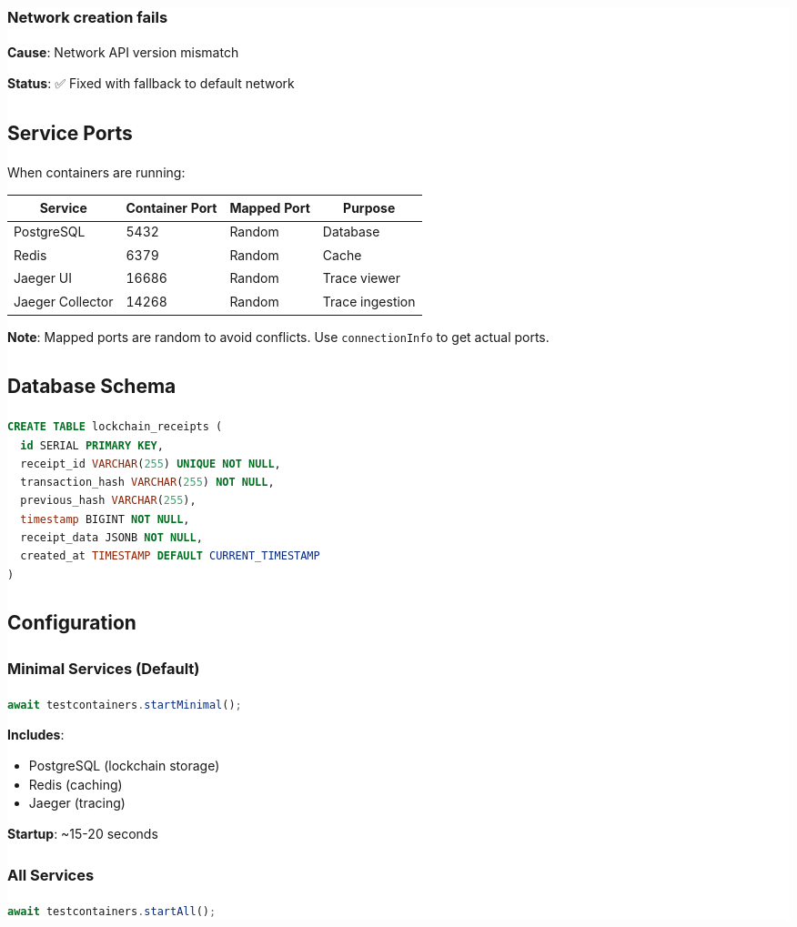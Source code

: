 ### Network creation fails

**Cause**: Network API version mismatch

**Status**: ✅ Fixed with fallback to default network

## Service Ports

When containers are running:

| Service | Container Port | Mapped Port | Purpose |
|---------|---------------|-------------|---------|
| PostgreSQL | 5432 | Random | Database |
| Redis | 6379 | Random | Cache |
| Jaeger UI | 16686 | Random | Trace viewer |
| Jaeger Collector | 14268 | Random | Trace ingestion |

**Note**: Mapped ports are random to avoid conflicts. Use `connectionInfo` to get actual ports.

## Database Schema

```sql
CREATE TABLE lockchain_receipts (
  id SERIAL PRIMARY KEY,
  receipt_id VARCHAR(255) UNIQUE NOT NULL,
  transaction_hash VARCHAR(255) NOT NULL,
  previous_hash VARCHAR(255),
  timestamp BIGINT NOT NULL,
  receipt_data JSONB NOT NULL,
  created_at TIMESTAMP DEFAULT CURRENT_TIMESTAMP
)
```

## Configuration

### Minimal Services (Default)

```javascript
await testcontainers.startMinimal();
```

**Includes**:
- PostgreSQL (lockchain storage)
- Redis (caching)
- Jaeger (tracing)

**Startup**: ~15-20 seconds

### All Services

```javascript
await testcontainers.startAll();
```
